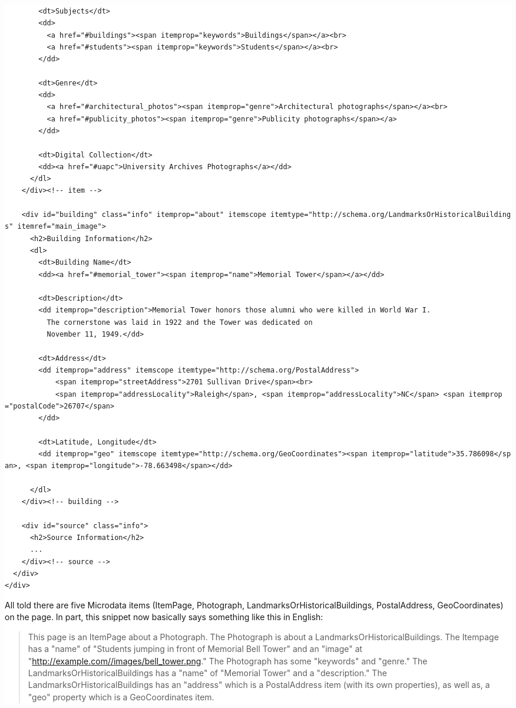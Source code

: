             <dt>Subjects</dt>
            <dd>
              <a href="#buildings"><span itemprop="keywords">Buildings</span></a><br>
              <a href="#students"><span itemprop="keywords">Students</span></a><br>
            </dd> 
            
            <dt>Genre</dt>
            <dd>
              <a href="#architectural_photos"><span itemprop="genre">Architectural photographs</span></a><br>
              <a href="#publicity_photos"><span itemprop="genre">Publicity photographs</span></a>         
            </dd>
            
            <dt>Digital Collection</dt>
            <dd><a href="#uapc">University Archives Photographs</a></dd> 
          </dl> 
        </div><!-- item -->
        
        <div id="building" class="info" itemprop="about" itemscope itemtype="http://schema.org/LandmarksOrHistoricalBuildings" itemref="main_image">
          <h2>Building Information</h2>
          <dl>
            <dt>Building Name</dt>
            <dd><a href="#memorial_tower"><span itemprop="name">Memorial Tower</span></a></dd>   
            
            <dt>Description</dt>
            <dd itemprop="description">Memorial Tower honors those alumni who were killed in World War I. 
              The cornerstone was laid in 1922 and the Tower was dedicated on 
              November 11, 1949.</dd>
            
            <dt>Address</dt>
            <dd itemprop="address" itemscope itemtype="http://schema.org/PostalAddress">              
                <span itemprop="streetAddress">2701 Sullivan Drive</span><br>
                <span itemprop="addressLocality">Raleigh</span>, <span itemprop="addressLocality">NC</span> <span itemprop="postalCode">26707</span>              
            </dd>
            
            <dt>Latitude, Longitude</dt>            
            <dd itemprop="geo" itemscope itemtype="http://schema.org/GeoCoordinates"><span itemprop="latitude">35.786098</span>, <span itemprop="longitude">-78.663498</span></dd>
                        
          </dl>      
        </div><!-- building -->
        
        <div id="source" class="info">
          <h2>Source Information</h2>          
          ...     
        </div><!-- source -->
      </div> 
    </div>

All told there are five Microdata items (ItemPage, Photograph, 
LandmarksOrHistoricalBuildings, PostalAddress, GeoCoordinates) on the page.
In part, this snippet now basically says something like this in English:

> This page is an ItemPage about a Photograph. The Photograph is about a 
> LandmarksOrHistoricalBuildings. The Itempage has a "name" of 
> "Students jumping in front of Memorial Bell Tower" and an 
> "image" at "http://example.com//images/bell_tower.png." 
> The Photograph has some "keywords" and "genre."
> The LandmarksOrHistoricalBuildings has a "name" of "Memorial Tower" and a
> "description." The LandmarksOrHistoricalBuildings has an "address" which
> is a PostalAddress item (with its own properties), as well as, a "geo"
> property which is a GeoCoordinates item. 
